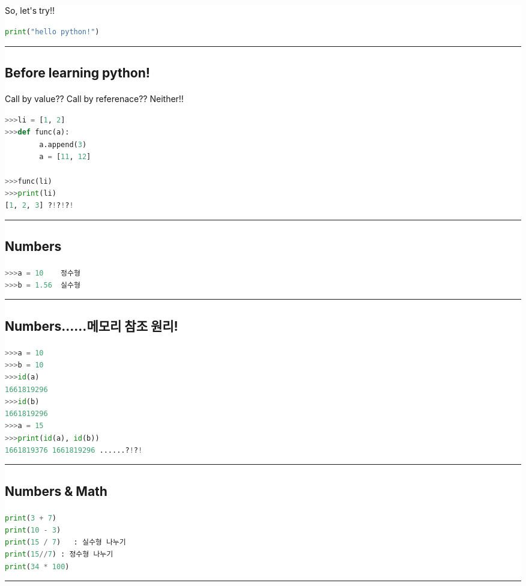 So, let's try!!

```python
print("hello python!")
```

---
## Before learning python!

Call by value??  Call by referenace??
Neither!!

```python
>>>li = [1, 2]
>>>def func(a):
        a.append(3)
    	a = [11, 12]
    
>>>func(li)
>>>print(li)
[1, 2, 3] ?!?!?!
```

---
## Numbers

```python
>>>a = 10    정수형 
>>>b = 1.56  실수형
```

---
## Numbers......메모리 참조 원리!

```python
>>>a = 10     
>>>b = 10
>>>id(a)
1661819296
>>>id(b)
1661819296
>>>a = 15
>>>print(id(a), id(b))
1661819376 1661819296 ......?!?!
```

---
## Numbers & Math

```python
print(3 + 7)
print(10 - 3)
print(15 / 7) 	: 실수형 나누기
print(15//7) : 정수형 나누기
print(34 * 100)
```

---